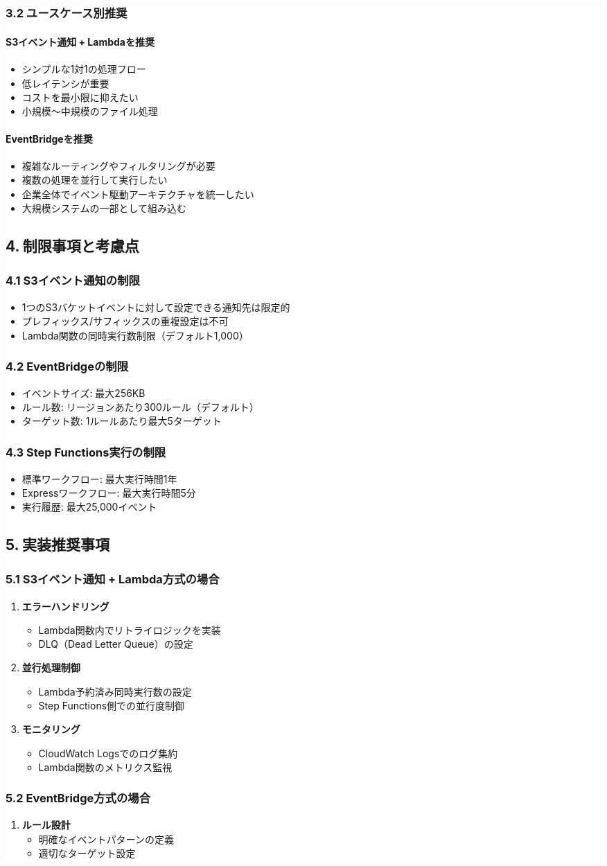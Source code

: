 ### 3.2 ユースケース別推奨

#### S3イベント通知 + Lambdaを推奨
- シンプルな1対1の処理フロー
- 低レイテンシが重要
- コストを最小限に抑えたい
- 小規模〜中規模のファイル処理

#### EventBridgeを推奨
- 複雑なルーティングやフィルタリングが必要
- 複数の処理を並行して実行したい
- 企業全体でイベント駆動アーキテクチャを統一したい
- 大規模システムの一部として組み込む

## 4. 制限事項と考慮点

### 4.1 S3イベント通知の制限
- 1つのS3バケットイベントに対して設定できる通知先は限定的
- プレフィックス/サフィックスの重複設定は不可
- Lambda関数の同時実行数制限（デフォルト1,000）

### 4.2 EventBridgeの制限
- イベントサイズ: 最大256KB
- ルール数: リージョンあたり300ルール（デフォルト）
- ターゲット数: 1ルールあたり最大5ターゲット

### 4.3 Step Functions実行の制限
- 標準ワークフロー: 最大実行時間1年
- Expressワークフロー: 最大実行時間5分
- 実行履歴: 最大25,000イベント

## 5. 実装推奨事項

### 5.1 S3イベント通知 + Lambda方式の場合

1. **エラーハンドリング**
   - Lambda関数内でリトライロジックを実装
   - DLQ（Dead Letter Queue）の設定

2. **並行処理制御**
   - Lambda予約済み同時実行数の設定
   - Step Functions側での並行度制御

3. **モニタリング**
   - CloudWatch Logsでのログ集約
   - Lambda関数のメトリクス監視

### 5.2 EventBridge方式の場合

1. **ルール設計**
   - 明確なイベントパターンの定義
   - 適切なターゲット設定
